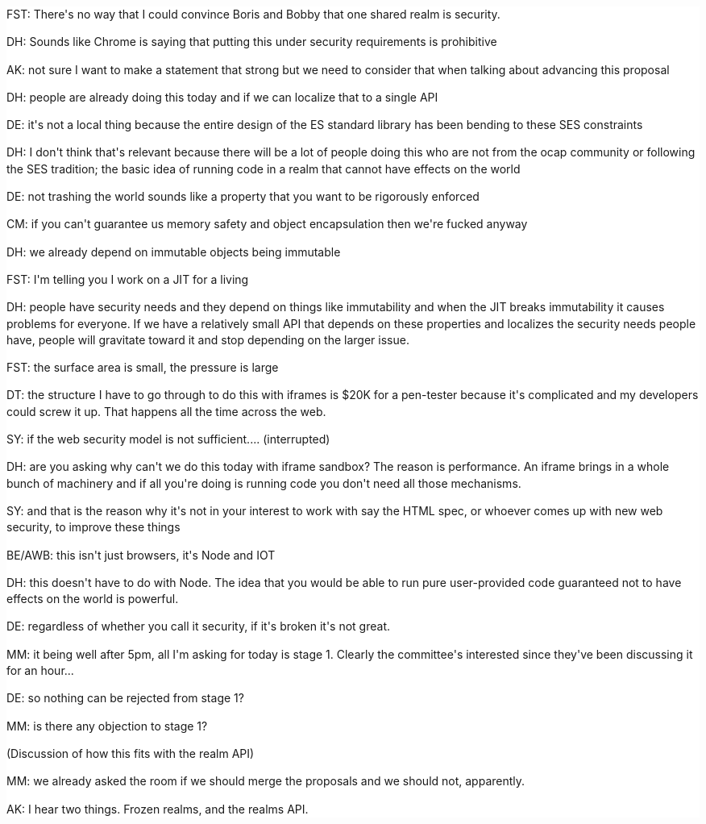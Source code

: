 FST: There's no way that I could convince Boris and Bobby that one shared realm is security.

DH: Sounds like Chrome is saying that putting this under security requirements is prohibitive

AK: not sure I want to make a statement that strong but we need to consider that when talking about advancing this proposal

DH: people are already doing this today and if we can localize that to a single API

DE: it's not a local thing because the entire design of the ES standard library has been bending to these SES constraints

DH: I don't think that's relevant because there will be a lot of people doing this who are not from the ocap community or following the SES tradition; the basic idea of running code in a realm that cannot have effects on the world

DE: not trashing the world sounds like a property that you want to be rigorously enforced

CM: if you can't guarantee us memory safety and object encapsulation then we're fucked anyway

DH: we already depend on immutable objects being immutable

FST: I'm telling you I work on a JIT for a living

DH: people have security needs and they depend on things like immutability and when the JIT breaks immutability it causes problems for everyone. If we have a relatively small API that depends on these properties and localizes the security needs people have, people will gravitate toward it and stop depending on the larger issue.

FST: the surface area is small, the pressure is large

DT: the structure I have to go through to do this with iframes is $20K for a pen-tester because it's complicated and my developers could screw it up. That happens all the time across the web.

SY: if the web security model is not sufficient.... (interrupted)

DH: are you asking why can't we do this today with iframe sandbox? The reason is performance. An iframe brings in a whole bunch of machinery and if all you're doing is running code you don't need all those mechanisms.

SY: and that is the reason why it's not in your interest to work with say the HTML spec, or whoever comes up with new web security, to improve these things

BE/AWB: this isn't just browsers, it's Node and IOT

DH: this doesn't have to do with Node. The idea that you would be able to run pure user-provided code guaranteed not to have effects on the world is powerful.

DE: regardless of whether you call it security, if it's broken it's not great.

MM: it being well after 5pm, all I'm asking for today is stage 1. Clearly the committee's interested since they've been discussing it for an hour...

DE: so nothing can be rejected from stage 1?

MM: is there any objection to stage 1?

(Discussion of how this fits with the realm API)

MM: we already asked the room if we should merge the proposals and we should not, apparently.

AK: I hear two things. Frozen realms, and the realms API.
